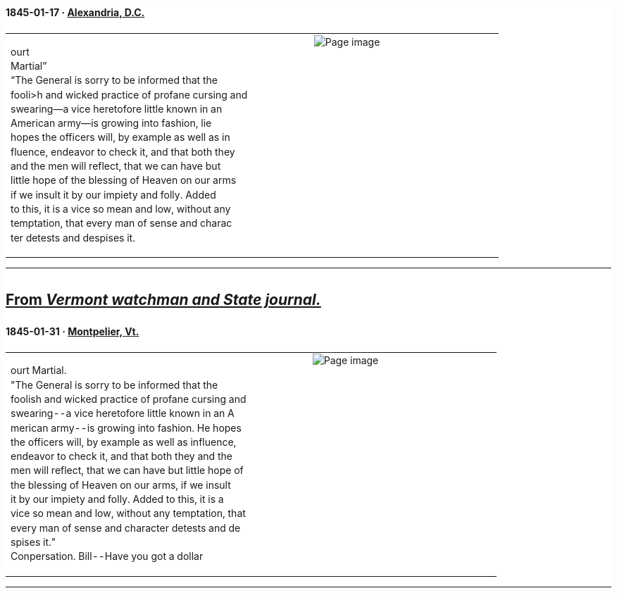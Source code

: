 #### 1845-01-17 &middot; [Alexandria, D.C.](http://dbpedia.org/resource/Alexandria%2C_Virginia)

<table style="width: 100%;"><tr><td style="width: 50%">

ourt  
Martial”  
“The General is sorry to be informed that the  
fooli&gt;h and wicked practice of profane cursing and  
swearing—a vice heretofore little known in an  
American army—is growing into fashion, lie  
hopes the officers will, by example as well as in­  
fluence, endeavor to check it, and that both they  
and the men will reflect, that we can have but  
little hope of the blessing of Heaven on our arms  
if we insult it by our impiety and folly. Added  
to this, it is a vice so mean and low, without any  
temptation, that every man of sense and charac­  
ter detests and despises it.
</td><td style="width: 50%; max-height: 75%; margin: auto; display: block;">
<img alt="Page image" src="https://tile.loc.gov/image-services/iiif/service:ndnp:vi:batch_vi_bees_ver01:data:sn85025007:00414215750:1845011701:0476/pct:38.177808960609404,84.07389602362476,14.707159800875347,6.918023029553831/!600,600/0/default.jpg"/>
</td>
</tr></table>

---

## [From _Vermont watchman and State journal._](https://www.loc.gov/resource/sn84023200/1845-01-31/ed-1/?sp=1)

#### 1845-01-31 &middot; [Montpelier, Vt.](http://dbpedia.org/resource/Montpelier%2C_Vermont)

<table style="width: 100%;"><tr><td style="width: 50%">

ourt Martial.  
&quot;The General is sorry to be informed that the  
foolish and wicked practice of profane cursing and  
swearing--a vice heretofore little known in an A­  
merican army--is growing into fashion. He hopes  
the officers will, by example as well as influence,  
endeavor to check it, and that both they and the  
men will reflect, that we can have but little hope of  
the blessing of Heaven on our arms, if we insult  
it by our impiety and folly. Added to this, it is a  
vice so mean and low, without any temptation, that  
every man of sense and character detests and de­  
spises it.&quot;  
Conpersation. Bill--Have you got a dollar
</td><td style="width: 50%; max-height: 75%; margin: auto; display: block;">
<img alt="Page image" src="https://tile.loc.gov/image-services/iiif/service:ndnp:vtu:batch_vtu_foxville_ver01:data:sn84023200:00280777602:1845013101:0018/pct:78.27179586313551,77.90563866513233,14.169727430891166,6.976409666283084/!600,600/0/default.jpg"/>
</td>
</tr></table>

---